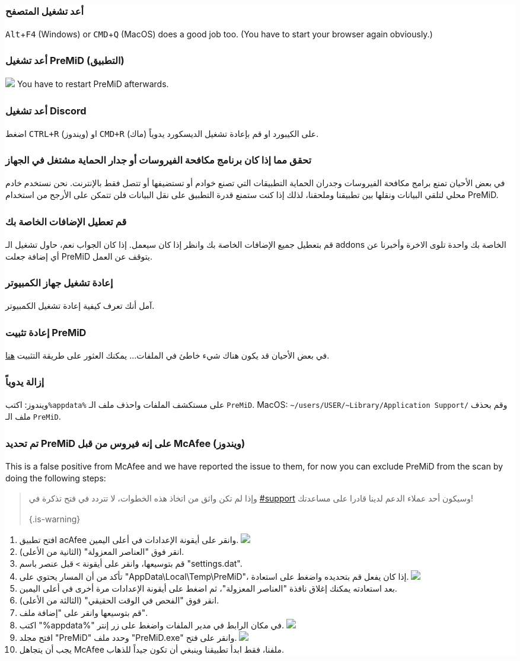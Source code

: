 ### أعد تشغيل المتصفح
<kbd>Alt</kbd>+<kbd>F4</kbd> (Windows) or <kbd>CMD</kbd>+<kbd>Q</kbd> (MacOS) does a good job too. (You have to start your browser again obviously.)

### أعد تشغيل PreMiD (التطبيق)
<img src="https://i.imgur.com/wQA15xu.png" width="500px" style="max-width:100%;" />
You have to restart PreMiD afterwards.

### أعد تشغيل Discord
اضغط <kbd>CTRL+R</kbd> (ويندوز) او <kbd>CMD+R</kbd> (ماك) على الكيبورد او قم بإعادة تشغيل الديسكورد يدوياً.

### تحقق مما إذا كان برنامج مكافحة الفيروسات أو جدار الحماية مشتغل في الجهاز
في بعض الأحيان تمنع برامج مكافحة الفيروسات وجدران الحماية التطبيقات التي تصنع خوادم أو تستضيفها أو تتصل فقط بالإنترنت. نحن نستخدم خادم محلي لتلقي البيانات ونقلها بين تطبيقنا وملحقنا، لذلك إذا كنت ستمنع قدرة التطبيق على نقل البيانات فلن تتمكن على الأرجح من استخدام PreMiD.

### قم تعطيل الإضافات الخاصة بك
قم بتعطيل جميع الإضافات الخاصة بك وانظر إذا كان سيعمل. إذا كان الجواب نعم، حاول تشغيل الـ addons الخاصة بك واحدة تلوى الاخرة وأخبرنا عن أي إضافة جعلت PreMiD يتوقف عن العمل.

### إعادة تشغيل جهاز الكمبيوتر
آمل أنك تعرف كيفية إعادة تشغيل الكمبيوتر.

### إعادة تثبيت PreMiD
في بعض الأحيان قد يكون هناك شيء خاطئ في الملفات... يمكنك العثور على طريقة التثبيت [هنا](/install).

### إزالة يدوياً
ويندوز: اكتب`%appdata%` على مستكشف الملفات واحذف ملف الـ `PreMiD`. MacOS: `~/users/USER/~Library/Application Support/` وقم بحذف ملف الـ `PreMiD`.

### تم تحديد PreMiD على إنه فيروس من قبل McAfee (ويندوز)
This is a false positive from McAfee and we have reported the issue to them, for now you can exclude PreMiD from the scan by doing the following steps:

> وإذا لم تكن واثق من اتخاذ هذه الخطوات، لا تتردد في فتح تذكرة في [#support](https://discord.premid.app/) وسيكون أحد عملاء الدعم لدينا قادرا على مساعدتك! 
> 
> {.is-warning}

1. افتح تطبيق acAfee وانقر على أيقونة الإعدادات في أعلى اليمين. <img src="https://i.imgur.com/rPLZn6c.png" width="500px" style="max-width:100%;" />
2. انقر فوق "العناصر المعزولة" (الثانية من الأعلى).
3. قم بتوسيعها، وانقر على أيقونة `>` قبل عنصر باسم "settings.dat".
4. تأكد من أن المسار يحتوي على "AppData\Local\Temp\PreMiD"، إذا كان يفعل قم بتحديده واضغط على استعادة. <img src="https://i.imgur.com/9nvHmiI.png" width="500px" style="max-width:100%;" />
5. بعد استعادته يمكنك إغلاق نافذة "العناصر المعزولة"، ثم اضغط على أيقونة الإعدادات مرة أخرى في أعلى اليمين.
6. انقر فوق "الفحص في الوقت الحقيقي" (الثالثة من الأعلى).
7. قم بتوسيعها وانقر على "إضافة ملف".
8. اكتب "%appdata%" في مكان الرابط في مدير الملفات واضغط على زر إنتر. <img src="https://i.imgur.com/2bchwLe.png" width="500px" style="max-width:100%;" />
9. افتح مجلد "PreMiD" وحدد ملف "PreMiD.exe" وانقر على فتح. <img src="https://i.imgur.com/aHOyv3V.png" width="500px" style="max-width:100%;" />
10. يجب أن يتجاهل McAfee ملفنا، فقط ابدأ تطبيقنا وينبغي أن تكون جيداً للذهاب.

